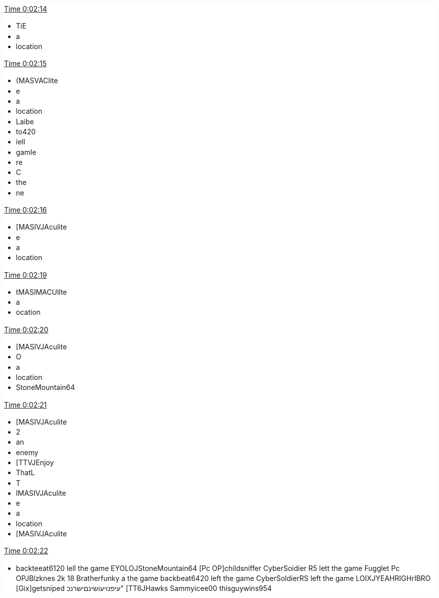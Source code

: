  [Time 0:02:14](https://youtu.be/9b1a12oR3lE?t=129) 
- TiE 
- a 
- location 

 [Time 0:02:15](https://youtu.be/9b1a12oR3lE?t=130) 
- (MASVAClite 
- e 
- a 
- location 
- Laibe 
- to420 
- iell 
- gamIe 
- re 
- C 
- the 
- ne 

 [Time 0:02:16](https://youtu.be/9b1a12oR3lE?t=131) 
- [MASIVJAculite 
- e 
- a 
- location 

 [Time 0:02:19](https://youtu.be/9b1a12oR3lE?t=134) 
- tMASIMACUllte 
- a 
- ocation 

 [Time 0:02:20](https://youtu.be/9b1a12oR3lE?t=135) 
- [MASIVJAculite 
- O 
- a 
- location 
- StoneMountain64 

 [Time 0:02:21](https://youtu.be/9b1a12oR3lE?t=136) 
- [MASIVJAculite 
- 2 
- an 
- enemy 
- [TTVJEnjoy 
- ThatL 
- T 
- IMASIVJAculite 
- e 
- a 
- location 
- [MASIVJAculite 

 [Time 0:02:22](https://youtu.be/9b1a12oR3lE?t=137) 
- backteeat6120 lell the game
EYOLOJStoneMountain64
[Pc OP]childsniffer
CyberSoidier R5 lett the game
Fugglet Pc OPJBlzknes 2k 18
Bratherfunky a the game
backbeat6420 left the game
CyberSoldierRS left the game
LOIXJYEAHRIGHrIBRO
[Gix]getsniped
עיפנויעושינםישרנכ"
[TT6JHawks
Sammyicee00
thisguywins954
